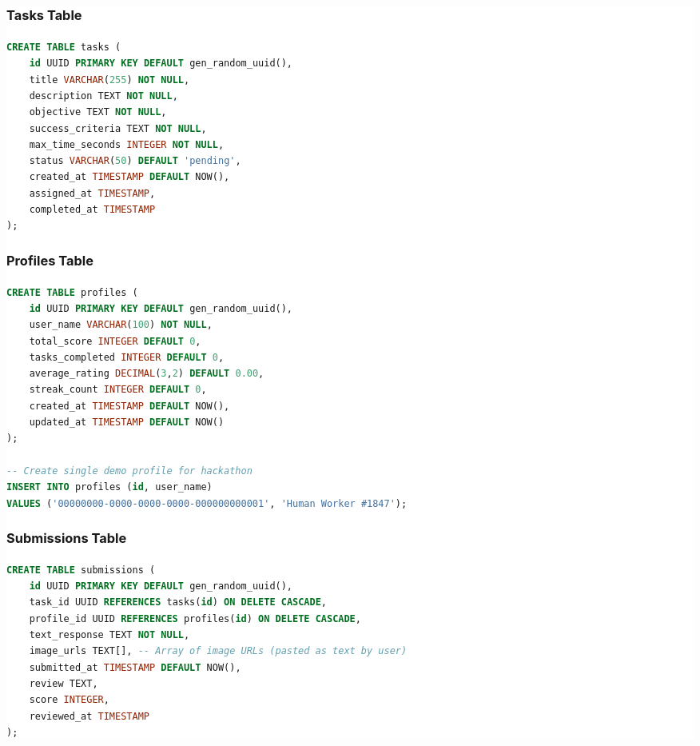 ### Tasks Table

```sql
CREATE TABLE tasks (
    id UUID PRIMARY KEY DEFAULT gen_random_uuid(),
    title VARCHAR(255) NOT NULL,
    description TEXT NOT NULL,
    objective TEXT NOT NULL,
    success_criteria TEXT NOT NULL,
    max_time_seconds INTEGER NOT NULL,
    status VARCHAR(50) DEFAULT 'pending',
    created_at TIMESTAMP DEFAULT NOW(),
    assigned_at TIMESTAMP,
    completed_at TIMESTAMP
);
```


### Profiles Table

```sql
CREATE TABLE profiles (
    id UUID PRIMARY KEY DEFAULT gen_random_uuid(),
    user_name VARCHAR(100) NOT NULL,
    total_score INTEGER DEFAULT 0,
    tasks_completed INTEGER DEFAULT 0,
    average_rating DECIMAL(3,2) DEFAULT 0.00,
    streak_count INTEGER DEFAULT 0,
    created_at TIMESTAMP DEFAULT NOW(),
    updated_at TIMESTAMP DEFAULT NOW()
);

-- Create single demo profile for hackathon
INSERT INTO profiles (id, user_name) 
VALUES ('00000000-0000-0000-0000-000000000001', 'Human Worker #1847');
```


### Submissions Table

```sql
CREATE TABLE submissions (
    id UUID PRIMARY KEY DEFAULT gen_random_uuid(),
    task_id UUID REFERENCES tasks(id) ON DELETE CASCADE,
    profile_id UUID REFERENCES profiles(id) ON DELETE CASCADE,
    text_response TEXT NOT NULL,
    image_urls TEXT[], -- Array of image URLs (pasted as text by user)
    submitted_at TIMESTAMP DEFAULT NOW(),
    review TEXT,
    score INTEGER,
    reviewed_at TIMESTAMP
);
```
